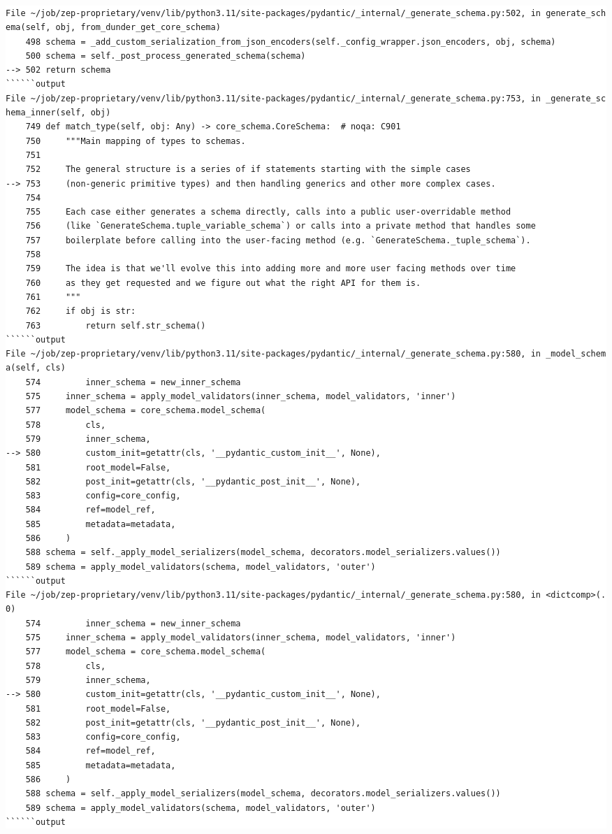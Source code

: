 ```output
File ~/job/zep-proprietary/venv/lib/python3.11/site-packages/pydantic/_internal/_generate_schema.py:502, in generate_schema(self, obj, from_dunder_get_core_schema)
    498 schema = _add_custom_serialization_from_json_encoders(self._config_wrapper.json_encoders, obj, schema)
    500 schema = self._post_process_generated_schema(schema)
--> 502 return schema
``````output
File ~/job/zep-proprietary/venv/lib/python3.11/site-packages/pydantic/_internal/_generate_schema.py:753, in _generate_schema_inner(self, obj)
    749 def match_type(self, obj: Any) -> core_schema.CoreSchema:  # noqa: C901
    750     """Main mapping of types to schemas.
    751 
    752     The general structure is a series of if statements starting with the simple cases
--> 753     (non-generic primitive types) and then handling generics and other more complex cases.
    754 
    755     Each case either generates a schema directly, calls into a public user-overridable method
    756     (like `GenerateSchema.tuple_variable_schema`) or calls into a private method that handles some
    757     boilerplate before calling into the user-facing method (e.g. `GenerateSchema._tuple_schema`).
    758 
    759     The idea is that we'll evolve this into adding more and more user facing methods over time
    760     as they get requested and we figure out what the right API for them is.
    761     """
    762     if obj is str:
    763         return self.str_schema()
``````output
File ~/job/zep-proprietary/venv/lib/python3.11/site-packages/pydantic/_internal/_generate_schema.py:580, in _model_schema(self, cls)
    574         inner_schema = new_inner_schema
    575     inner_schema = apply_model_validators(inner_schema, model_validators, 'inner')
    577     model_schema = core_schema.model_schema(
    578         cls,
    579         inner_schema,
--> 580         custom_init=getattr(cls, '__pydantic_custom_init__', None),
    581         root_model=False,
    582         post_init=getattr(cls, '__pydantic_post_init__', None),
    583         config=core_config,
    584         ref=model_ref,
    585         metadata=metadata,
    586     )
    588 schema = self._apply_model_serializers(model_schema, decorators.model_serializers.values())
    589 schema = apply_model_validators(schema, model_validators, 'outer')
``````output
File ~/job/zep-proprietary/venv/lib/python3.11/site-packages/pydantic/_internal/_generate_schema.py:580, in <dictcomp>(.0)
    574         inner_schema = new_inner_schema
    575     inner_schema = apply_model_validators(inner_schema, model_validators, 'inner')
    577     model_schema = core_schema.model_schema(
    578         cls,
    579         inner_schema,
--> 580         custom_init=getattr(cls, '__pydantic_custom_init__', None),
    581         root_model=False,
    582         post_init=getattr(cls, '__pydantic_post_init__', None),
    583         config=core_config,
    584         ref=model_ref,
    585         metadata=metadata,
    586     )
    588 schema = self._apply_model_serializers(model_schema, decorators.model_serializers.values())
    589 schema = apply_model_validators(schema, model_validators, 'outer')
``````output
```